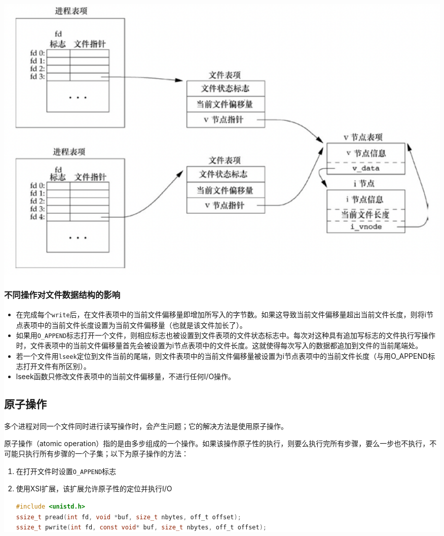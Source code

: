 ![3_8](res/3_8.png)

### 不同操作对文件数据结构的影响

- 在完成每个`write`后，在文件表项中的当前文件偏移量即增加所写入的字节数。如果这导致当前文件偏移量超出当前文件长度，则将i节点表项中的当前文件长度设置为当前文件偏移量（也就是该文件加长了）。
- 如果用`O_APPEND`标志打开一个文件，则相应标志也被设置到文件表项的文件状态标志中。每次对这种具有追加写标志的文件执行写操作时，文件表项中的当前文件偏移量首先会被设置为i节点表项中的文件长度。这就使得每次写入的数据都追加到文件的当前尾端处。
- 若一个文件用`lseek`定位到文件当前的尾端，则文件表项中的当前文件偏移量被设置为i节点表项中的当前文件长度（与用O_APPEND标志打开文件有所区别）。
- lseek函数只修改文件表项中的当前文件偏移量，不进行任何I/O操作。



## 原子操作

多个进程对同一个文件同时进行读写操作时，会产生问题；它的解决方法是使用原子操作。

原子操作（atomic operation）指的是由多步组成的一个操作。如果该操作原子性的执行，则要么执行完所有步骤，要么一步也不执行，不可能只执行所有步骤的一个子集；以下为原子操作的方法：

1. 在打开文件时设置`O_APPEND`标志

2. 使用XSI扩展，该扩展允许原子性的定位并执行I/O

   ```c
   #include <unistd.h>
   ssize_t pread(int fd, void *buf, size_t nbytes, off_t offset);
   ssize_t pwrite(int fd, const void* buf, size_t nbytes, off_t offset);
   ```
